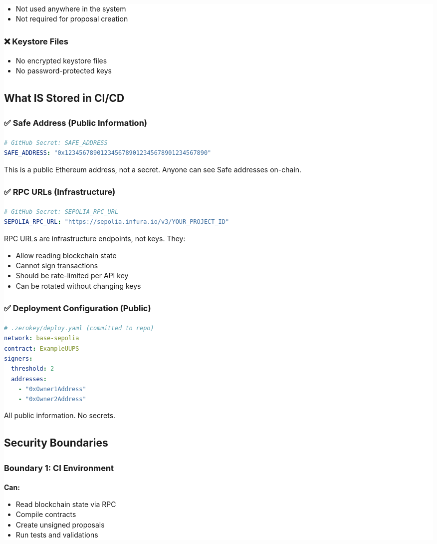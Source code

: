 - Not used anywhere in the system
- Not required for proposal creation

### ❌ Keystore Files

- No encrypted keystore files
- No password-protected keys

## What IS Stored in CI/CD

### ✅ Safe Address (Public Information)

```yaml
# GitHub Secret: SAFE_ADDRESS
SAFE_ADDRESS: "0x1234567890123456789012345678901234567890"
```

This is a public Ethereum address, not a secret. Anyone can see Safe addresses on-chain.

### ✅ RPC URLs (Infrastructure)

```yaml
# GitHub Secret: SEPOLIA_RPC_URL
SEPOLIA_RPC_URL: "https://sepolia.infura.io/v3/YOUR_PROJECT_ID"
```

RPC URLs are infrastructure endpoints, not keys. They:
- Allow reading blockchain state
- Cannot sign transactions
- Should be rate-limited per API key
- Can be rotated without changing keys

### ✅ Deployment Configuration (Public)

```yaml
# .zerokey/deploy.yaml (committed to repo)
network: base-sepolia
contract: ExampleUUPS
signers:
  threshold: 2
  addresses:
    - "0xOwner1Address"
    - "0xOwner2Address"
```

All public information. No secrets.

## Security Boundaries

### Boundary 1: CI Environment

**Can:**
- Read blockchain state via RPC
- Compile contracts
- Create unsigned proposals
- Run tests and validations
